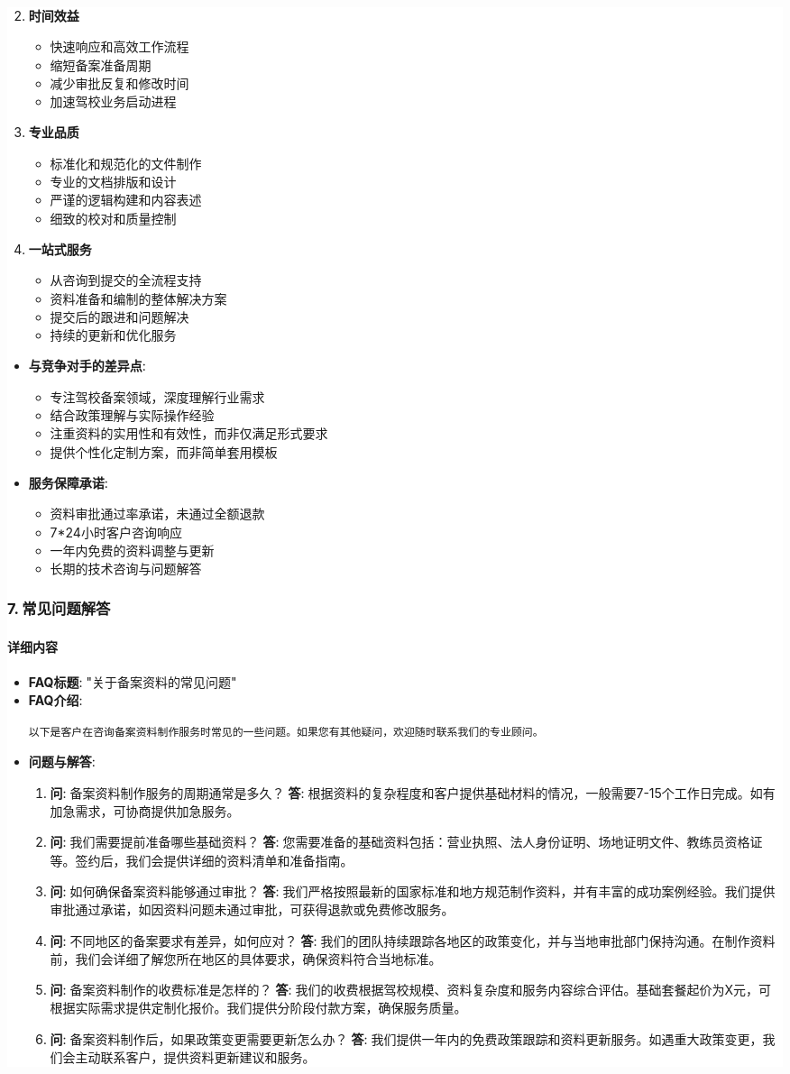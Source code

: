   2. **时间效益**
     - 快速响应和高效工作流程
     - 缩短备案准备周期
     - 减少审批反复和修改时间
     - 加速驾校业务启动进程
  
  3. **专业品质**
     - 标准化和规范化的文件制作
     - 专业的文档排版和设计
     - 严谨的逻辑构建和内容表述
     - 细致的校对和质量控制
  
  4. **一站式服务**
     - 从咨询到提交的全流程支持
     - 资料准备和编制的整体解决方案
     - 提交后的跟进和问题解决
     - 持续的更新和优化服务

- **与竞争对手的差异点**:
  - 专注驾校备案领域，深度理解行业需求
  - 结合政策理解与实际操作经验
  - 注重资料的实用性和有效性，而非仅满足形式要求
  - 提供个性化定制方案，而非简单套用模板

- **服务保障承诺**:
  - 资料审批通过率承诺，未通过全额退款
  - 7*24小时客户咨询响应
  - 一年内免费的资料调整与更新
  - 长期的技术咨询与问题解答

### 7. 常见问题解答
#### 详细内容
- **FAQ标题**: "关于备案资料的常见问题"
- **FAQ介绍**:
  ```
  以下是客户在咨询备案资料制作服务时常见的一些问题。如果您有其他疑问，欢迎随时联系我们的专业顾问。
  ```
- **问题与解答**:
  1. **问**: 备案资料制作服务的周期通常是多久？
     **答**: 根据资料的复杂程度和客户提供基础材料的情况，一般需要7-15个工作日完成。如有加急需求，可协商提供加急服务。
  
  2. **问**: 我们需要提前准备哪些基础资料？
     **答**: 您需要准备的基础资料包括：营业执照、法人身份证明、场地证明文件、教练员资格证等。签约后，我们会提供详细的资料清单和准备指南。
  
  3. **问**: 如何确保备案资料能够通过审批？
     **答**: 我们严格按照最新的国家标准和地方规范制作资料，并有丰富的成功案例经验。我们提供审批通过承诺，如因资料问题未通过审批，可获得退款或免费修改服务。
  
  4. **问**: 不同地区的备案要求有差异，如何应对？
     **答**: 我们的团队持续跟踪各地区的政策变化，并与当地审批部门保持沟通。在制作资料前，我们会详细了解您所在地区的具体要求，确保资料符合当地标准。
  
  5. **问**: 备案资料制作的收费标准是怎样的？
     **答**: 我们的收费根据驾校规模、资料复杂度和服务内容综合评估。基础套餐起价为X元，可根据实际需求提供定制化报价。我们提供分阶段付款方案，确保服务质量。
  
  6. **问**: 备案资料制作后，如果政策变更需要更新怎么办？
     **答**: 我们提供一年内的免费政策跟踪和资料更新服务。如遇重大政策变更，我们会主动联系客户，提供资料更新建议和服务。
  